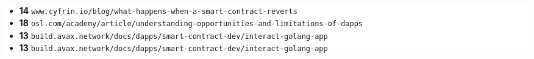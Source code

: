 - **14** `www.cyfrin.io/blog/what-happens-when-a-smart-contract-reverts`
- **18** `osl.com/academy/article/understanding-opportunities-and-limitations-of-dapps`
- **13** `build.avax.network/docs/dapps/smart-contract-dev/interact-golang-app`
- **13** `build.avax.network/docs/dapps/smart-contract-dev/interact-golang-app`